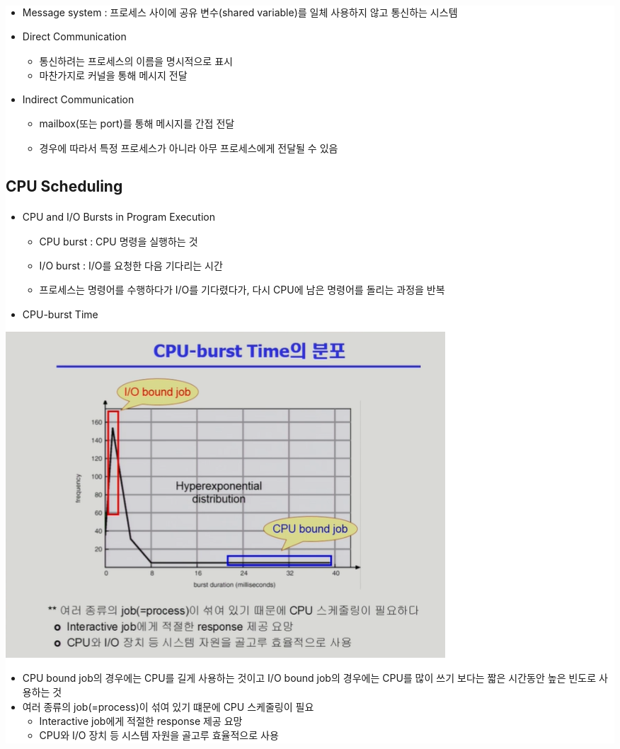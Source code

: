   * Message system : 프로세스 사이에 공유 변수(shared variable)를 일체 사용하지 않고 통신하는 시스템

  * Direct Communication

    * 통신하려는 프로세스의 이름을 명시적으로 표시
    * 마찬가지로 커널을 통해 메시지 전달

  * Indirect Communication

    * mailbox(또는 port)를 통해 메시지를 간접 전달

    * 경우에 따라서 특정 프로세스가 아니라 아무 프로세스에게 전달될 수 있음

        

## CPU Scheduling

* CPU and I/O Bursts in Program Execution

  * CPU burst : CPU 명령을 실행하는 것

  * I/O burst : I/O를 요청한 다음 기다리는 시간

  * 프로세스는 명령어를 수행하다가 I/O를 기다렸다가, 다시 CPU에 남은 명령어를 돌리는 과정을 반복

      

* CPU-burst Time

![1](week2_os_hee.assets/1-16516587700432.PNG)

  * CPU bound job의 경우에는 CPU를 길게 사용하는 것이고 I/O bound job의 경우에는 CPU를 많이 쓰기 보다는 짧은 시간동안 높은 빈도로 사용하는 것
  * 여러 종류의 job(=process)이 섞여 있기 떄문에 CPU 스케줄링이 필요
    * Interactive job에게 적절한 response 제공 요망
    * CPU와 I/O 장치 등 시스템 자원을 골고루 효율적으로 사용
